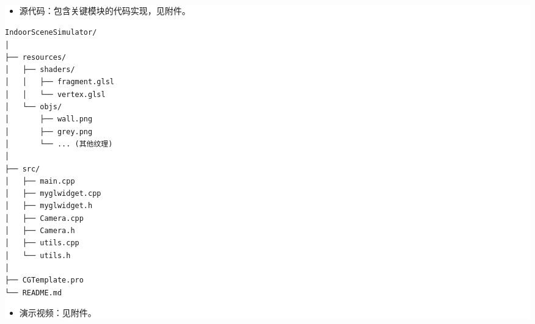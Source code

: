 - 源代码：包含关键模块的代码实现，见附件。

```
IndoorSceneSimulator/
│
├── resources/
│   ├── shaders/
│   │   ├── fragment.glsl
│   │   └── vertex.glsl
│   └── objs/
│       ├── wall.png
│       ├── grey.png
│       └── ... (其他纹理)
│
├── src/
│   ├── main.cpp
│   ├── myglwidget.cpp
│   ├── myglwidget.h
│   ├── Camera.cpp
│   ├── Camera.h
│   ├── utils.cpp
│   └── utils.h
│
├── CGTemplate.pro
└── README.md
```

- 演示视频：见附件。
